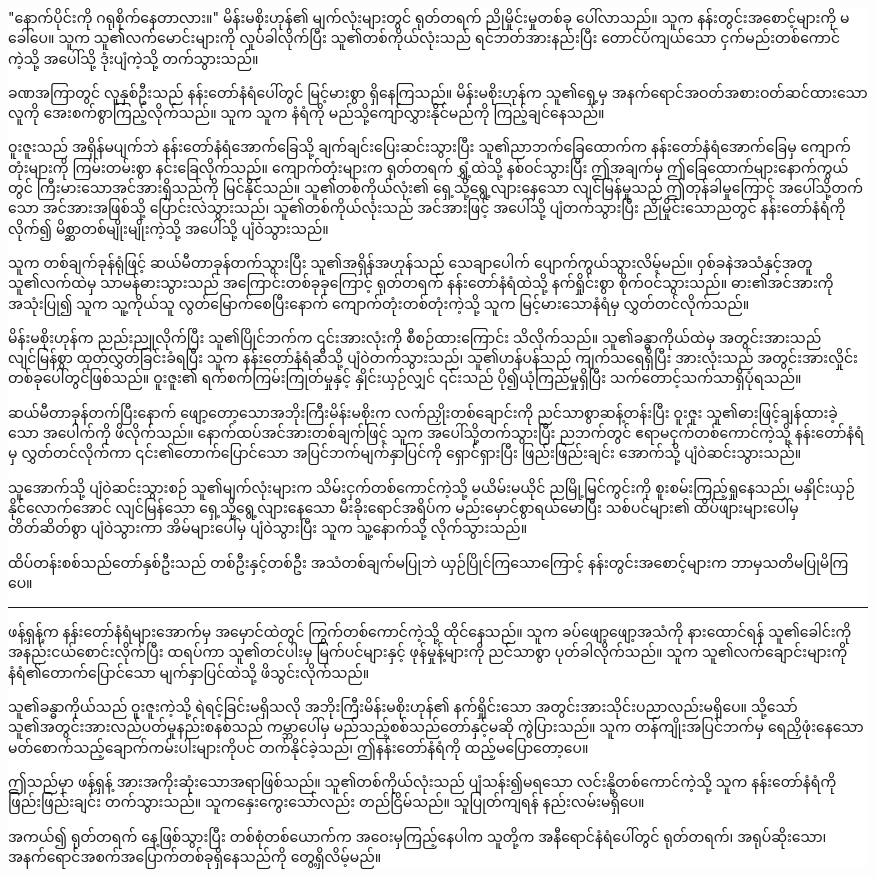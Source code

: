 "နောက်ပိုင်းကို ဂရုစိုက်နေတာလား။" မိန်းမစိုးဟုန်၏ မျက်လုံးများတွင် ရုတ်တရက် ညိုမှိုင်းမှုတစ်ခု ပေါ်လာသည်။ သူက နန်းတွင်းအစောင့်များကို မခေါ်ပေ။ သူက သူ၏လက်မောင်းများကို လှုပ်ခါလိုက်ပြီး သူ၏တစ်ကိုယ်လုံးသည် ရင်ဘတ်အားနည်းပြီး တောင်ပံကျယ်သော ငှက်မည်းတစ်ကောင်ကဲ့သို့ အပေါ်သို့ ဒုံးပျံကဲ့သို့ တက်သွားသည်။

ခဏအကြာတွင် လူနှစ်ဦးသည် နန်းတော်နံရံပေါ်တွင် မြင့်မားစွာ ရှိနေကြသည်။ မိန်းမစိုးဟုန်က သူ၏ရှေ့မှ အနက်ရောင်အဝတ်အစားဝတ်ဆင်ထားသော လူကို အေးစက်စွာကြည့်လိုက်သည်။ သူက သူက နံရံကို မည်သို့ကျော်လွှားနိုင်မည်ကို ကြည့်ချင်နေသည်။

ဝူးဇူးသည် အရှိန်မပျက်ဘဲ နန်းတော်နံရံအောက်ခြေသို့ ချက်ချင်းပြေးဆင်းသွားပြီး သူ၏ညာဘက်ခြေထောက်က နန်းတော်နံရံအောက်ခြေမှ ကျောက်တုံးများကို ကြမ်းတမ်းစွာ နင်းခြေလိုက်သည်။ ကျောက်တုံးများက ရုတ်တရက် ရွှံ့ထဲသို့ နစ်ဝင်သွားပြီး ဤအချက်မှ ဤခြေထောက်များနောက်ကွယ်တွင် ကြီးမားသောအင်အားရှိသည်ကို မြင်နိုင်သည်။ သူ၏တစ်ကိုယ်လုံး၏ ရှေ့သို့ရွေ့လျားနေသော လျင်မြန်မှုသည် ဤတုန်ခါမှုကြောင့် အပေါ်သို့တက်သော အင်အားအဖြစ်သို့ ပြောင်းလဲသွားသည်၊ သူ၏တစ်ကိုယ်လုံးသည် အင်အားဖြင့် အပေါ်သို့ ပျံတက်သွားပြီး ညိုမှိုင်းသောညတွင် နန်းတော်နံရံကိုလိုက်၍ မိစ္ဆာတစ်မျိုးမျိုးကဲ့သို့ အပေါ်သို့ ပျံဝဲသွားသည်။

သူက တစ်ချက်ခုန်ရုံဖြင့် ဆယ်မီတာခုန်တက်သွားပြီး သူ၏အရှိန်အဟုန်သည် သေချာပေါက် ပျောက်ကွယ်သွားလိမ့်မည်။ ဝှစ်ခနဲအသံနှင့်အတူ သူ၏လက်ထဲမှ သာမန်ဓားသွားသည် အကြောင်းတစ်ခုခုကြောင့် ရုတ်တရက် နန်းတော်နံရံထဲသို့ နက်ရှိုင်းစွာ စိုက်ဝင်သွားသည်။ ဓား၏အင်အားကို အသုံးပြု၍ သူက သူ့ကိုယ်သူ လွတ်မြောက်စေပြီးနောက် ကျောက်တုံးတစ်တုံးကဲ့သို့ သူက မြင့်မားသောနံရံမှ လွှတ်တင်လိုက်သည်။

မိန်းမစိုးဟုန်က ညည်းညူလိုက်ပြီး သူ၏ပြိုင်ဘက်က ၎င်းအားလုံးကို စီစဉ်ထားကြောင်း သိလိုက်သည်။ သူ၏ခန္ဓာကိုယ်ထဲမှ အတွင်းအားသည် လျင်မြန်စွာ ထုတ်လွှတ်ခြင်းခံရပြီး သူက နန်းတော်နံရံဆီသို့ ပျံဝဲတက်သွားသည်၊ သူ၏ဟန်ပန်သည် ကျက်သရေရှိပြီး အားလုံးသည် အတွင်းအားလှိုင်းတစ်ခုပေါ်တွင်ဖြစ်သည်။ ဝူးဇူး၏ ရက်စက်ကြမ်းကြုတ်မှုနှင့် နှိုင်းယှဉ်လျှင် ၎င်းသည် ပို၍ယုံကြည်မှုရှိပြီး သက်တောင့်သက်သာရှိပုံရသည်။

ဆယ်မီတာခုန်တက်ပြီးနောက် ဖျော့တော့သောအဘိုးကြီးမိန်းမစိုးက လက်ညှိုးတစ်ချောင်းကို ညင်သာစွာဆန့်တန်းပြီး ဝူးဇူး သူ၏ဓားဖြင့်ချန်ထားခဲ့သော အပေါက်ကို ဖိလိုက်သည်။ နောက်ထပ်အင်အားတစ်ချက်ဖြင့် သူက အပေါ်သို့တက်သွားပြီး ညဘက်တွင် ဧရာမငှက်တစ်ကောင်ကဲ့သို့ နန်းတော်နံရံမှ လွှတ်တင်လိုက်ကာ ၎င်း၏တောက်ပြောင်သော အပြင်ဘက်မျက်နှာပြင်ကို ရှောင်ရှားပြီး ဖြည်းဖြည်းချင်း အောက်သို့ ပျံဝဲဆင်းသွားသည်။

သူအောက်သို့ ပျံဝဲဆင်းသွားစဉ် သူ၏မျက်လုံးများက သိမ်းငှက်တစ်ကောင်ကဲ့သို့ မယိမ်းမယိုင် ညမြို့မြင်ကွင်းကို စူးစမ်းကြည့်ရှုနေသည်၊ မနှိုင်းယှဉ်နိုင်လောက်အောင် လျင်မြန်သော ရှေ့သို့ရွေ့လျားနေသော မီးခိုးရောင်အရိပ်က မည်းမှောင်စွာရယ်မောပြီး သစ်ပင်များ၏ ထိပ်ဖျားများပေါ်မှ တိတ်ဆိတ်စွာ ပျံဝဲသွားကာ အိမ်များပေါ်မှ ပျံဝဲသွားပြီး သူက သူ့နောက်သို့ လိုက်သွားသည်။

ထိပ်တန်းစစ်သည်တော်နှစ်ဦးသည် တစ်ဦးနှင့်တစ်ဦး အသံတစ်ချက်မပြုဘဲ ယှဉ်ပြိုင်ကြသောကြောင့် နန်းတွင်းအစောင့်များက ဘာမှသတိမပြုမိကြပေ။

---

ဖန့်ရှန့်က နန်းတော်နံရံများအောက်မှ အမှောင်ထဲတွင် ကြွက်တစ်ကောင်ကဲ့သို့ ထိုင်နေသည်။ သူက ခပ်ဖျော့ဖျော့အသံကို နားထောင်ရန် သူ၏ခေါင်းကို အနည်းငယ်စောင်းလိုက်ပြီး ထရပ်ကာ သူ၏တင်ပါးမှ မြက်ပင်များနှင့် ဖုန်မှုန့်များကို ညင်သာစွာ ပုတ်ခါလိုက်သည်။ သူက သူ၏လက်ချောင်းများကို နံရံ၏တောက်ပြောင်သော မျက်နှာပြင်ထဲသို့ ဖိသွင်းလိုက်သည်။

သူ၏ခန္ဓာကိုယ်သည် ဝူးဇူးကဲ့သို့ ရဲရင့်ခြင်းမရှိသလို အဘိုးကြီးမိန်းမစိုးဟုန်၏ နက်ရှိုင်းသော အတွင်းအားသိုင်းပညာလည်းမရှိပေ။ သို့သော် သူ၏အတွင်းအားလည်ပတ်မှုနည်းစနစ်သည် ကမ္ဘာပေါ်မှ မည်သည့်စစ်သည်တော်နှင့်မဆို ကွဲပြားသည်။ သူက တန်ကျိုးအပြင်ဘက်မှ ရေညှိဖုံးနေသော မတ်စောက်သည့်ချောက်ကမ်းပါးများကိုပင် တက်နိုင်ခဲ့သည်၊ ဤနန်းတော်နံရံကို ထည့်မပြောတော့ပေ။

ဤသည်မှာ ဖန့်ရှန့် အားအကိုးဆုံးသောအရာဖြစ်သည်။ သူ၏တစ်ကိုယ်လုံးသည် ပျံသန်း၍မရသော လင်းနို့တစ်ကောင်ကဲ့သို့ သူက နန်းတော်နံရံကို ဖြည်းဖြည်းချင်း တက်သွားသည်။ သူကနှေးကွေးသော်လည်း တည်ငြိမ်သည်။ သူပြုတ်ကျရန် နည်းလမ်းမရှိပေ။

အကယ်၍ ရုတ်တရက် နေ့ဖြစ်သွားပြီး တစ်စုံတစ်ယောက်က အဝေးမှကြည့်နေပါက သူတို့က အနီရောင်နံရံပေါ်တွင် ရုတ်တရက်၊ အရုပ်ဆိုးသော၊ အနက်ရောင်အစက်အပြောက်တစ်ခုရှိနေသည်ကို တွေ့ရှိလိမ့်မည်။
